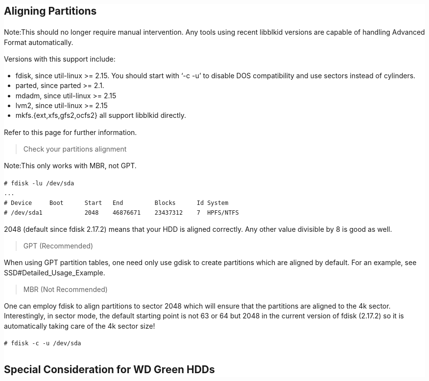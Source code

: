 Aligning Partitions
-------------------

Note:This should no longer require manual intervention. Any tools using
recent libblkid versions are capable of handling Advanced Format
automatically.

Versions with this support include:

-   fdisk, since util-linux >= 2.15. You should start with ‘-c -u’ to
    disable DOS compatibility and use sectors instead of cylinders.
-   parted, since parted >= 2.1.
-   mdadm, since util-linux >= 2.15
-   lvm2, since util-linux >= 2.15
-   mkfs.{ext,xfs,gfs2,ocfs2} all support libblkid directly.

Refer to this page for further information.

> Check your partitions alignment

Note:This only works with MBR, not GPT.

    # fdisk -lu /dev/sda
    ...
    # Device     Boot      Start   End         Blocks      Id System
    # /dev/sda1            2048    46876671    23437312    7  HPFS/NTFS

2048 (default since fdisk 2.17.2) means that your HDD is aligned
correctly. Any other value divisible by 8 is good as well.

> GPT (Recommended)

When using GPT partition tables, one need only use gdisk to create
partitions which are aligned by default. For an example, see
SSD#Detailed_Usage_Example.

> MBR (Not Recommended)

One can employ fdisk to align partitions to sector 2048 which will
ensure that the partitions are aligned to the 4k sector. Interestingly,
in sector mode, the default starting point is not 63 or 64 but 2048 in
the current version of fdisk (2.17.2) so it is automatically taking care
of the 4k sector size!

    # fdisk -c -u /dev/sda

Special Consideration for WD Green HDDs
---------------------------------------
